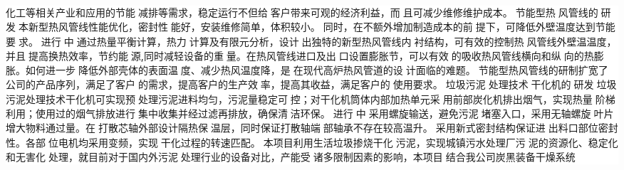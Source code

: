 化工等相关产业和应用的节能
减排等需求，稳定运行不但给
客户带来可观的经济利益，而
且可减少维修维护成本。
节能型热
风管线的
研发
本新型热风管线性能优化，密封性
能好，安装维修简单，体积较小。
同时，在不额外增加制造成本的前
提下，可降低外壁温度达到节能要
求。
进行
中
通过热量平衡计算，热力
计算及有限元分析，设计
出独特的新型热风管线内
衬结构，可有效的控制热
风管线外壁温温度，并且
提高换热效率，节约能
源,同时减轻设备的重
量。在热风管线进口及出
口设置膨胀节，可以有效
的吸收热风管线横向和纵
向的热膨胀。如何进一步
降低外部壳体的表面温
度、减少热风温度降，是
在现代高炉热风管道的设
计面临的难题。
节能型热风管线的研制扩宽了
公司的产品序列，满足了客户
的需求，提高客户的生产效
率，提高其收益，满足客户的
使用要求。
垃圾污泥
处理技术
干化机的
研发
垃圾污泥处理技术干化机可实现预
处理污泥进料均匀，污泥量稳定可
控；对干化机筒体内部加热单元采
用前部炭化机排出烟气，实现热量
阶梯利用；使用过的烟气排放进行
集中收集并经过滤再排放，确保清
洁环保。
进行
中
采用螺旋输送，避免污泥
堵塞入口，采用无轴螺旋
叶片增大物料通过量。在
打散芯轴外部设计隔热保
温层，同时保证打散轴端
部轴承不存在较高温升。
采用新式密封结构保证进
出料口部位密封性。各部
位电机均采用变频，实现
干化过程的转速匹配。
本项目利用生活垃圾掺烧干化
污泥，实现城镇污水处理厂污
泥的资源化、稳定化和无害化
处理，就目前对于国内外污泥
处理行业的设备对比，产能受
诸多限制因素的影响，本项目
结合我公司炭黑装备干燥系统